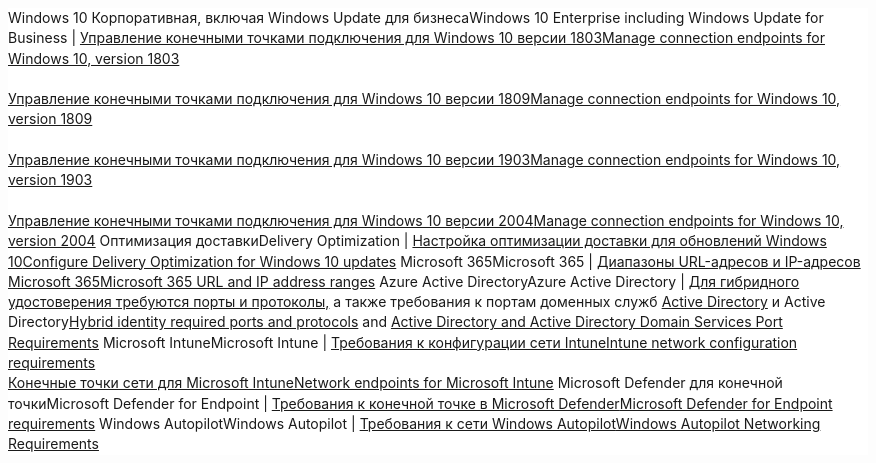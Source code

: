 <span data-ttu-id="d7e8d-147">Windows 10 Корпоративная, включая Windows Update для бизнеса</span><span class="sxs-lookup"><span data-stu-id="d7e8d-147">Windows 10 Enterprise including Windows Update for Business</span></span> | [<span data-ttu-id="d7e8d-148">Управление конечными точками подключения для Windows 10 версии 1803</span><span class="sxs-lookup"><span data-stu-id="d7e8d-148">Manage connection endpoints for Windows 10, version 1803</span></span>](https://docs.microsoft.com/windows/privacy/manage-windows-1803-endpoints)<br><br>[<span data-ttu-id="d7e8d-149">Управление конечными точками подключения для Windows 10 версии 1809</span><span class="sxs-lookup"><span data-stu-id="d7e8d-149">Manage connection endpoints for Windows 10, version 1809</span></span>](https://docs.microsoft.com/windows/privacy/manage-windows-1809-endpoints)<br><br>[<span data-ttu-id="d7e8d-150">Управление конечными точками подключения для Windows 10 версии 1903</span><span class="sxs-lookup"><span data-stu-id="d7e8d-150">Manage connection endpoints for Windows 10, version 1903</span></span>](https://docs.microsoft.com/windows/privacy/manage-windows-1903-endpoints)<br><br>[<span data-ttu-id="d7e8d-151">Управление конечными точками подключения для Windows 10 версии 2004</span><span class="sxs-lookup"><span data-stu-id="d7e8d-151">Manage connection endpoints for Windows 10, version 2004</span></span>](https://docs.microsoft.com/windows/privacy/manage-windows-2004-endpoints)
<span data-ttu-id="d7e8d-152">Оптимизация доставки</span><span class="sxs-lookup"><span data-stu-id="d7e8d-152">Delivery Optimization</span></span> | [<span data-ttu-id="d7e8d-153">Настройка оптимизации доставки для обновлений Windows 10</span><span class="sxs-lookup"><span data-stu-id="d7e8d-153">Configure Delivery Optimization for Windows 10 updates</span></span>](https://docs.microsoft.com/windows/deployment/update/waas-delivery-optimization)
<span data-ttu-id="d7e8d-154">Microsoft 365</span><span class="sxs-lookup"><span data-stu-id="d7e8d-154">Microsoft 365</span></span> | [<span data-ttu-id="d7e8d-155">Диапазоны URL-адресов и IP-адресов Microsoft 365</span><span class="sxs-lookup"><span data-stu-id="d7e8d-155">Microsoft 365 URL and IP address ranges</span></span>](https://docs.microsoft.com/microsoft-365/enterprise/urls-and-ip-address-ranges)
<span data-ttu-id="d7e8d-156">Azure Active Directory</span><span class="sxs-lookup"><span data-stu-id="d7e8d-156">Azure Active Directory</span></span> | <span data-ttu-id="d7e8d-157">[Для гибридного удостоверения требуются порты и протоколы,](https://docs.microsoft.com/azure/active-directory/hybrid/reference-connect-ports) а также требования к портам доменных служб [Active Directory](https://aka.ms/AA26ygm) и Active Directory</span><span class="sxs-lookup"><span data-stu-id="d7e8d-157">[Hybrid identity required ports and protocols](https://docs.microsoft.com/azure/active-directory/hybrid/reference-connect-ports) and [Active Directory and Active Directory Domain Services Port Requirements](https://aka.ms/AA26ygm)</span></span> 
<span data-ttu-id="d7e8d-158">Microsoft Intune</span><span class="sxs-lookup"><span data-stu-id="d7e8d-158">Microsoft Intune</span></span> | [<span data-ttu-id="d7e8d-159">Требования к конфигурации сети Intune</span><span class="sxs-lookup"><span data-stu-id="d7e8d-159">Intune network configuration requirements</span></span>](https://docs.microsoft.com/intune/network-bandwidth-use)<br>[<span data-ttu-id="d7e8d-160">Конечные точки сети для Microsoft Intune</span><span class="sxs-lookup"><span data-stu-id="d7e8d-160">Network endpoints for Microsoft Intune</span></span>](https://docs.microsoft.com/mem/intune/fundamentals/intune-endpoints)
<span data-ttu-id="d7e8d-161">Microsoft Defender для конечной точки</span><span class="sxs-lookup"><span data-stu-id="d7e8d-161">Microsoft Defender for Endpoint</span></span> | [<span data-ttu-id="d7e8d-162">Требования к конечной точке в Microsoft Defender</span><span class="sxs-lookup"><span data-stu-id="d7e8d-162">Microsoft Defender for Endpoint requirements</span></span>](https://docs.microsoft.com/windows/security/threat-protection/windows-defender-atp/configure-proxy-internet-windows-defender-advanced-threat-protection#enable-access-to-windows-defender-atp-service-urls-in-the-proxy-server)
<span data-ttu-id="d7e8d-163">Windows Autopilot</span><span class="sxs-lookup"><span data-stu-id="d7e8d-163">Windows Autopilot</span></span> | [<span data-ttu-id="d7e8d-164">Требования к сети Windows Autopilot</span><span class="sxs-lookup"><span data-stu-id="d7e8d-164">Windows Autopilot Networking Requirements</span></span>](https://docs.microsoft.com/windows/deployment/windows-autopilot/windows-autopilot-requirements#networking-requirements)
